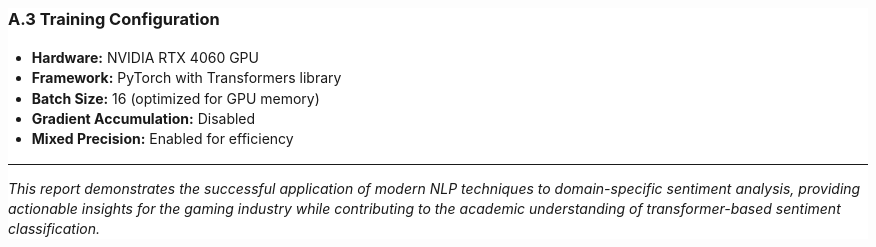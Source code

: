 ### A.3 Training Configuration
- **Hardware:** NVIDIA RTX 4060 GPU
- **Framework:** PyTorch with Transformers library
- **Batch Size:** 16 (optimized for GPU memory)
- **Gradient Accumulation:** Disabled
- **Mixed Precision:** Enabled for efficiency

---

*This report demonstrates the successful application of modern NLP techniques to domain-specific sentiment analysis, providing actionable insights for the gaming industry while contributing to the academic understanding of transformer-based sentiment classification.*
